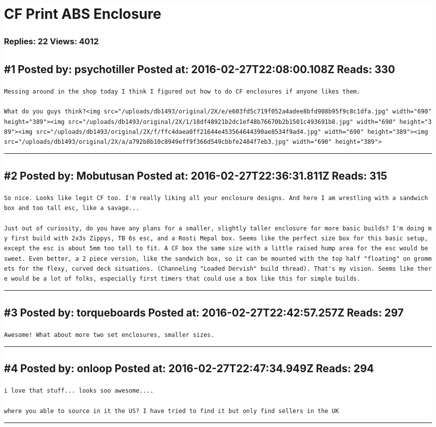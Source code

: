 # CF Print ABS Enclosure

### Replies: 22 Views: 4012

## \#1 Posted by: psychotiller Posted at: 2016-02-27T22:08:00.108Z Reads: 330

```
Messing around in the shop today I think I figured out how to do CF enclosures if anyone likes them.

What do you guys think?<img src="/uploads/db1493/original/2X/e/e603fd5c719f052a4adee8bfd908b95f9c8c1dfa.jpg" width="690" height="389"><img src="/uploads/db1493/original/2X/1/18df48921b2dc1ef48b76670b2b1501c493691b8.jpg" width="690" height="389"><img src="/uploads/db1493/original/2X/f/ffc4daea0ff21644e453564644390ae8534f9ad4.jpg" width="690" height="389"><img src="/uploads/db1493/original/2X/a/a792b8b10c8949eff9f366d549cbbfe2484f7eb3.jpg" width="690" height="389">
```

---
## \#2 Posted by: Mobutusan Posted at: 2016-02-27T22:36:31.811Z Reads: 315

```
So nice. Looks like legit CF too. I'm really liking all your enclosure designs. And here I am wrestling with a sandwich box and too tall esc, like a savage...

Just out of curiosity, do you have any plans for a smaller, slightly taller enclosure for more basic builds? I'm doing my first build with 2x3s Zippys, TB 6s esc, and a Rosti Mepal box. Seems like the perfect size box for this basic setup, except the esc is about 5mm too tall to fit. A CF box the same size with a little raised hump area for the esc would be sweet. Even better, a 2 piece version, like the sandwich box, so it can be mounted with the top half "floating" on grommets for the flexy, curved deck situations. (Channeling "Loaded Dervish" build thread). That's my vision. Seems like there would be a lot of folks, especially first timers that could use a box like this for simple builds.
```

---
## \#3 Posted by: torqueboards Posted at: 2016-02-27T22:42:57.257Z Reads: 297

```
Awesome! What about more two set enclosures, smaller sizes.
```

---
## \#4 Posted by: onloop Posted at: 2016-02-27T22:47:34.949Z Reads: 294

```
i love that stuff... looks soo awesome....

where you able to source in it the US? I have tried to find it but only find sellers in the UK
```

---
